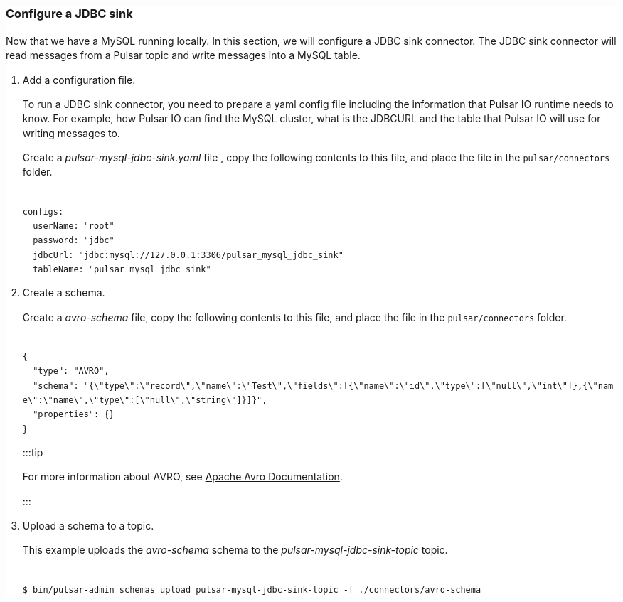 ### Configure a JDBC sink

Now that we have a MySQL running locally. In this section, we will configure a JDBC sink connector. The JDBC sink connector will read messages from a Pulsar topic and write messages into a MySQL table.

1. Add a configuration file.

   To run a JDBC sink connector, you need to prepare a yaml config file including the information that Pulsar IO runtime needs to know. For example, how Pulsar IO can find the MySQL cluster, what is the JDBCURL and the table that Pulsar IO will use for writing messages to.

   Create a _pulsar-mysql-jdbc-sink.yaml_ file , copy the following contents to this file, and place the file in the `pulsar/connectors` folder.

   ```text

   configs:
     userName: "root"
     password: "jdbc"
     jdbcUrl: "jdbc:mysql://127.0.0.1:3306/pulsar_mysql_jdbc_sink"
     tableName: "pulsar_mysql_jdbc_sink"

   ```

2. Create a schema.

   Create a _avro-schema_ file, copy the following contents to this file, and place the file in the `pulsar/connectors` folder.

   ```text

   {
     "type": "AVRO",
     "schema": "{\"type\":\"record\",\"name\":\"Test\",\"fields\":[{\"name\":\"id\",\"type\":[\"null\",\"int\"]},{\"name\":\"name\",\"type\":[\"null\",\"string\"]}]}",
     "properties": {}
   }

   ```

   :::tip

   For more information about AVRO, see [Apache Avro Documentation](https://avro.apache.org/docs/1.8.2/).

   :::

3. Upload a schema to a topic.

   This example uploads the _avro-schema_ schema to the _pulsar-mysql-jdbc-sink-topic_ topic.

   ```text

   $ bin/pulsar-admin schemas upload pulsar-mysql-jdbc-sink-topic -f ./connectors/avro-schema

   ```
